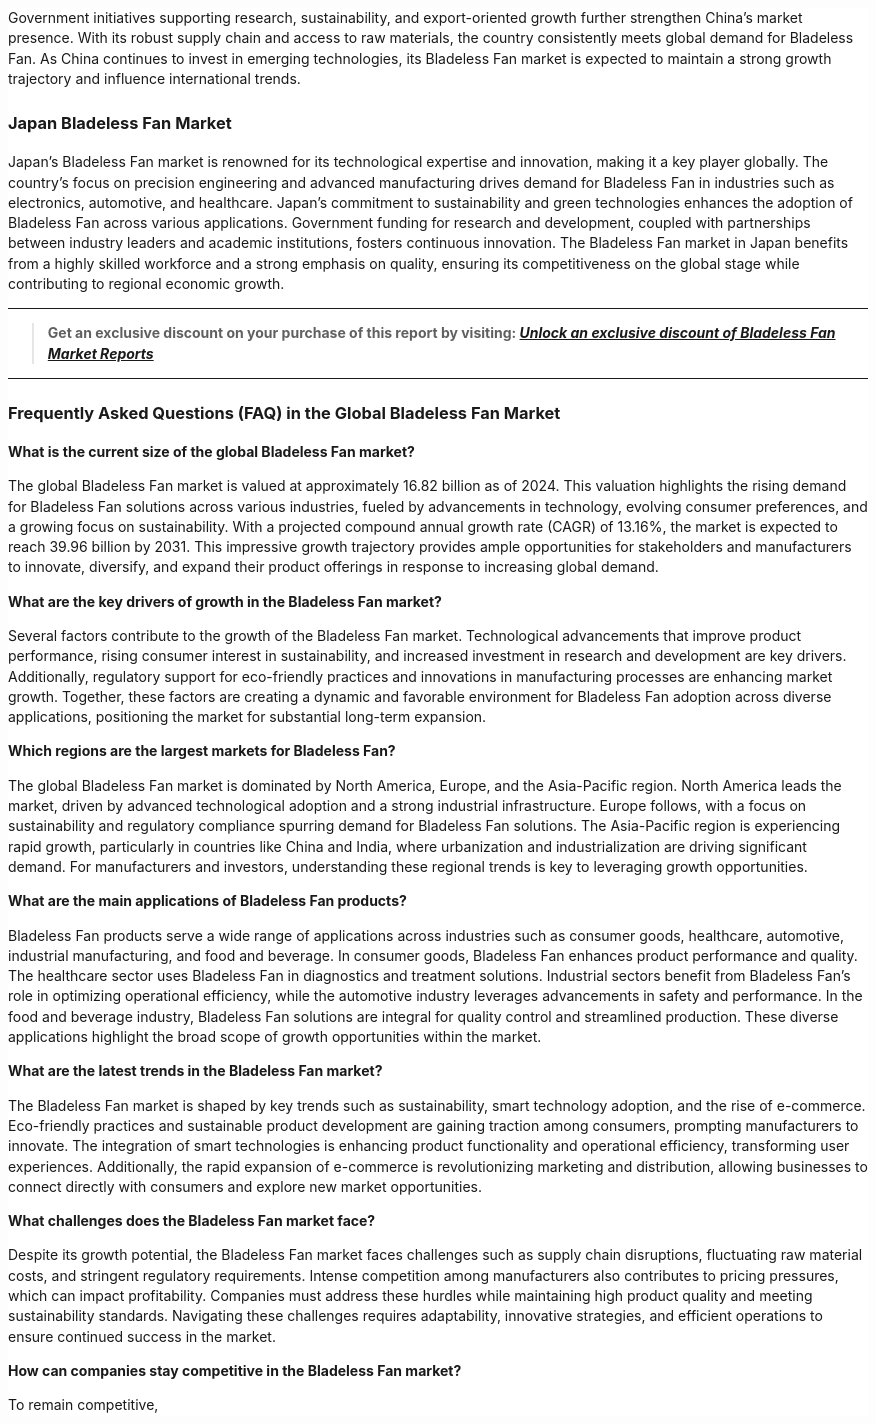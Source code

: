 Government initiatives supporting research, sustainability, and export-oriented growth further strengthen China&rsquo;s market presence. With its robust supply chain and access to raw materials, the country consistently meets global demand for Bladeless Fan. As China continues to invest in emerging technologies, its Bladeless Fan market is expected to maintain a strong growth trajectory and influence international trends.</p><h3>Japan Bladeless Fan Market</h3><p>Japan&rsquo;s Bladeless Fan market is renowned for its technological expertise and innovation, making it a key player globally. The country&rsquo;s focus on precision engineering and advanced manufacturing drives demand for Bladeless Fan in industries such as electronics, automotive, and healthcare. Japan&rsquo;s commitment to sustainability and green technologies enhances the adoption of Bladeless Fan across various applications. Government funding for research and development, coupled with partnerships between industry leaders and academic institutions, fosters continuous innovation. The Bladeless Fan market in Japan benefits from a highly skilled workforce and a strong emphasis on quality, ensuring its competitiveness on the global stage while contributing to regional economic growth.</p><hr /><blockquote><p><strong>Get an exclusive discount on your purchase of this report by visiting: <em><a href="://marketresearchpulse.com/ask-for-discount/112806?utm_source=Github&amp;utm_medium=023">Unlock an exclusive discount of Bladeless Fan Market Reports</a></em>&nbsp;</strong></p></blockquote><hr /><h3>Frequently Asked Questions (FAQ) in the Global Bladeless Fan Market</h3><p><strong>What is the current size of the global Bladeless Fan market?</strong></p><p>The global Bladeless Fan market is valued at approximately 16.82 billion as of 2024. This valuation highlights the rising demand for Bladeless Fan solutions across various industries, fueled by advancements in technology, evolving consumer preferences, and a growing focus on sustainability. With a projected compound annual growth rate (CAGR) of 13.16%, the market is expected to reach 39.96 billion by 2031. This impressive growth trajectory provides ample opportunities for stakeholders and manufacturers to innovate, diversify, and expand their product offerings in response to increasing global demand.</p><p><strong>What are the key drivers of growth in the Bladeless Fan market?</strong></p><p>Several factors contribute to the growth of the Bladeless Fan market. Technological advancements that improve product performance, rising consumer interest in sustainability, and increased investment in research and development are key drivers. Additionally, regulatory support for eco-friendly practices and innovations in manufacturing processes are enhancing market growth. Together, these factors are creating a dynamic and favorable environment for Bladeless Fan adoption across diverse applications, positioning the market for substantial long-term expansion.</p><p><strong>Which regions are the largest markets for Bladeless Fan?</strong></p><p>The global Bladeless Fan market is dominated by North America, Europe, and the Asia-Pacific region. North America leads the market, driven by advanced technological adoption and a strong industrial infrastructure. Europe follows, with a focus on sustainability and regulatory compliance spurring demand for Bladeless Fan solutions. The Asia-Pacific region is experiencing rapid growth, particularly in countries like China and India, where urbanization and industrialization are driving significant demand. For manufacturers and investors, understanding these regional trends is key to leveraging growth opportunities.</p><p><strong>What are the main applications of Bladeless Fan products?</strong></p><p>Bladeless Fan products serve a wide range of applications across industries such as consumer goods, healthcare, automotive, industrial manufacturing, and food and beverage. In consumer goods, Bladeless Fan enhances product performance and quality. The healthcare sector uses Bladeless Fan in diagnostics and treatment solutions. Industrial sectors benefit from Bladeless Fan&rsquo;s role in optimizing operational efficiency, while the automotive industry leverages advancements in safety and performance. In the food and beverage industry, Bladeless Fan solutions are integral for quality control and streamlined production. These diverse applications highlight the broad scope of growth opportunities within the market.</p><p><strong>What are the latest trends in the Bladeless Fan market?</strong></p><p>The Bladeless Fan market is shaped by key trends such as sustainability, smart technology adoption, and the rise of e-commerce. Eco-friendly practices and sustainable product development are gaining traction among consumers, prompting manufacturers to innovate. The integration of smart technologies is enhancing product functionality and operational efficiency, transforming user experiences. Additionally, the rapid expansion of e-commerce is revolutionizing marketing and distribution, allowing businesses to connect directly with consumers and explore new market opportunities.</p><p><strong>What challenges does the Bladeless Fan market face?</strong></p><p>Despite its growth potential, the Bladeless Fan market faces challenges such as supply chain disruptions, fluctuating raw material costs, and stringent regulatory requirements. Intense competition among manufacturers also contributes to pricing pressures, which can impact profitability. Companies must address these hurdles while maintaining high product quality and meeting sustainability standards. Navigating these challenges requires adaptability, innovative strategies, and efficient operations to ensure continued success in the market.</p><p><strong>How can companies stay competitive in the Bladeless Fan market?</strong></p><p>To remain competitive,